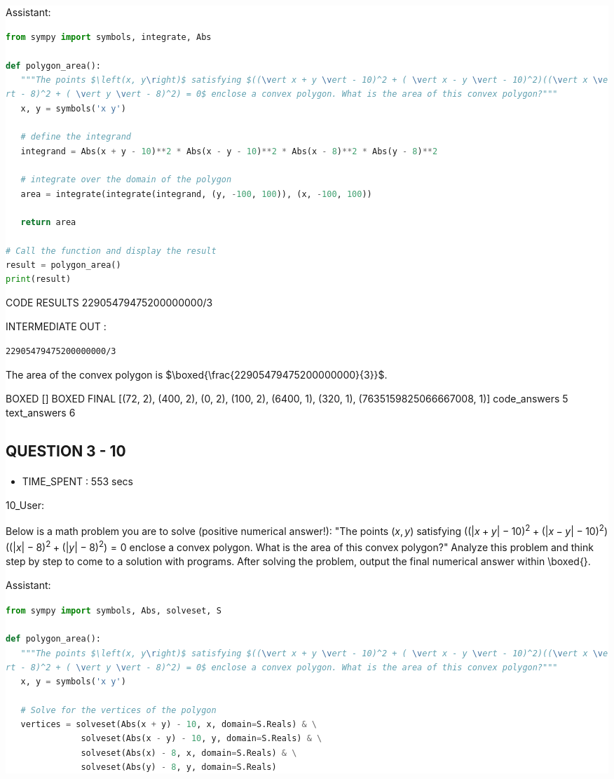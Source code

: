 Assistant:

 ```python
from sympy import symbols, integrate, Abs

def polygon_area():
    """The points $\left(x, y\right)$ satisfying $((\vert x + y \vert - 10)^2 + ( \vert x - y \vert - 10)^2)((\vert x \vert - 8)^2 + ( \vert y \vert - 8)^2) = 0$ enclose a convex polygon. What is the area of this convex polygon?"""
    x, y = symbols('x y')

    # define the integrand
    integrand = Abs(x + y - 10)**2 * Abs(x - y - 10)**2 * Abs(x - 8)**2 * Abs(y - 8)**2

    # integrate over the domain of the polygon
    area = integrate(integrate(integrand, (y, -100, 100)), (x, -100, 100))

    return area

# Call the function and display the result
result = polygon_area()
print(result)
```

CODE RESULTS 22905479475200000000/3

INTERMEDIATE OUT :
```output
22905479475200000000/3
```
The area of the convex polygon is $\boxed{\frac{22905479475200000000}{3}}$.

BOXED []
BOXED FINAL 
[(72, 2), (400, 2), (0, 2), (100, 2), (6400, 1), (320, 1), (7635159825066667008, 1)]
code_answers 5 text_answers 6



## QUESTION 3 - 10 
- TIME_SPENT : 553 secs

10_User:

Below is a math problem you are to solve (positive numerical answer!):
"The points $\left(x, y\right)$ satisfying $((\vert x + y \vert - 10)^2 + ( \vert x - y \vert - 10)^2)((\vert x \vert - 8)^2 + ( \vert y \vert - 8)^2) = 0$ enclose a convex polygon. What is the area of this convex polygon?"
Analyze this problem and think step by step to come to a solution with programs. After solving the problem, output the final numerical answer within \boxed{}.

Assistant:

 ```python
from sympy import symbols, Abs, solveset, S

def polygon_area():
    """The points $\left(x, y\right)$ satisfying $((\vert x + y \vert - 10)^2 + ( \vert x - y \vert - 10)^2)((\vert x \vert - 8)^2 + ( \vert y \vert - 8)^2) = 0$ enclose a convex polygon. What is the area of this convex polygon?"""
    x, y = symbols('x y')

    # Solve for the vertices of the polygon
    vertices = solveset(Abs(x + y) - 10, x, domain=S.Reals) & \
                solveset(Abs(x - y) - 10, y, domain=S.Reals) & \
                solveset(Abs(x) - 8, x, domain=S.Reals) & \
                solveset(Abs(y) - 8, y, domain=S.Reals)

 ```